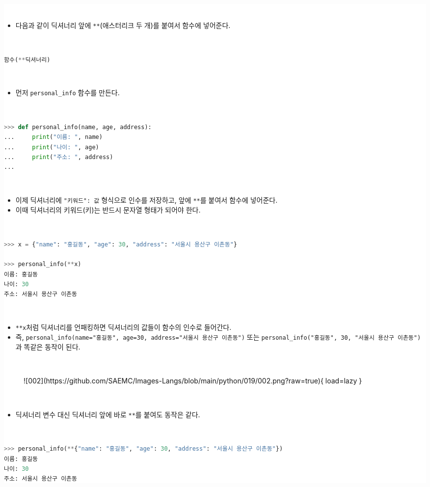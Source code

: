 <br/>

- 다음과 같이 딕셔너리 앞에 `**`(애스터리크 두 개)를 붙여서 함수에 넣어준다.

<br/>

```python
함수(**딕셔너리)
```

<br/>

- 먼저 `personal_info` 함수를 만든다.

<br/>

```python
>>> def personal_info(name, age, address):
...     print("이름: ", name)
...     print("나이: ", age)
...     print("주소: ", address)
...
```

<br/>

- 이제 딕셔너리에 `"키워드": 값` 형식으로 인수를 저장하고, 앞에 `**`를 붙여서 함수에 넣어준다.
- 이때 딕셔너리의 키워드(키)는 반드시 문자열 형태가 되어야 한다.

<br/>

```python
>>> x = {"name": "홍길동", "age": 30, "address": "서울시 용산구 이촌동"}

>>> personal_info(**x)
이름: 홍길동
나이: 30
주소: 서울시 용산구 이촌동
```

<br/>

- `**x`처럼 딕셔너리를 언패킹하면 딕셔너리의 값들이 함수의 인수로 들어간다.
- 즉, `personal_info(name="홍길동", age=30, address="서울시 용산구 이촌동")` 또는 `personal_info("홍길동", 30, "서울시 용산구 이촌동")`과 똑같은 동작이 된다.

<br/>

<figure markdown>
  ![002](https://github.com/SAEMC/Images-Langs/blob/main/python/019/002.png?raw=true){ load=lazy }
</figure>

<br/>

- 딕셔너리 변수 대신 딕셔너리 앞에 바로 `**`를 붙여도 동작은 같다.

<br/>

```python
>>> personal_info(**{"name": "홍길동", "age": 30, "address": "서울시 용산구 이촌동"})
이름: 홍길동
나이: 30
주소: 서울시 용산구 이촌동
```
